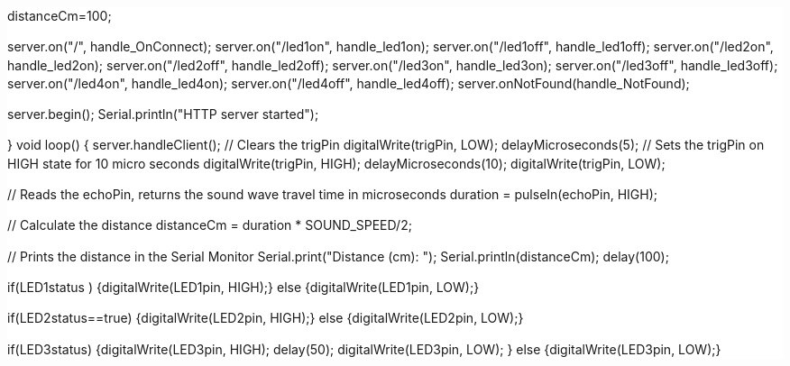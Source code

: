   distanceCm=100;

  server.on("/", handle_OnConnect);
  server.on("/led1on", handle_led1on);
  server.on("/led1off", handle_led1off);
  server.on("/led2on", handle_led2on);
  server.on("/led2off", handle_led2off);
  server.on("/led3on", handle_led3on);
  server.on("/led3off", handle_led3off);
  server.on("/led4on", handle_led4on);
  server.on("/led4off", handle_led4off);
  server.onNotFound(handle_NotFound);

  server.begin();
  Serial.println("HTTP server started");

}
void loop() {
  server.handleClient();
  // Clears the trigPin
  digitalWrite(trigPin, LOW);
  delayMicroseconds(5);
  // Sets the trigPin on HIGH state for 10 micro seconds
  digitalWrite(trigPin, HIGH);
  delayMicroseconds(10);
  digitalWrite(trigPin, LOW);
  
  // Reads the echoPin, returns the sound wave travel time in microseconds
  duration = pulseIn(echoPin, HIGH);
  
  // Calculate the distance
  distanceCm = duration * SOUND_SPEED/2;
  
  // Prints the distance in the Serial Monitor
  Serial.print("Distance (cm): ");
  Serial.println(distanceCm);
  delay(100);
  
  
  if(LED1status )
  {digitalWrite(LED1pin, HIGH);}
  else
  {digitalWrite(LED1pin, LOW);}
  
  if(LED2status==true)
  {digitalWrite(LED2pin, HIGH);}
  else
  {digitalWrite(LED2pin, LOW);}

  if(LED3status)
  {digitalWrite(LED3pin, HIGH);
  delay(50);
  digitalWrite(LED3pin, LOW);
  }
  else
  {digitalWrite(LED3pin, LOW);}
  